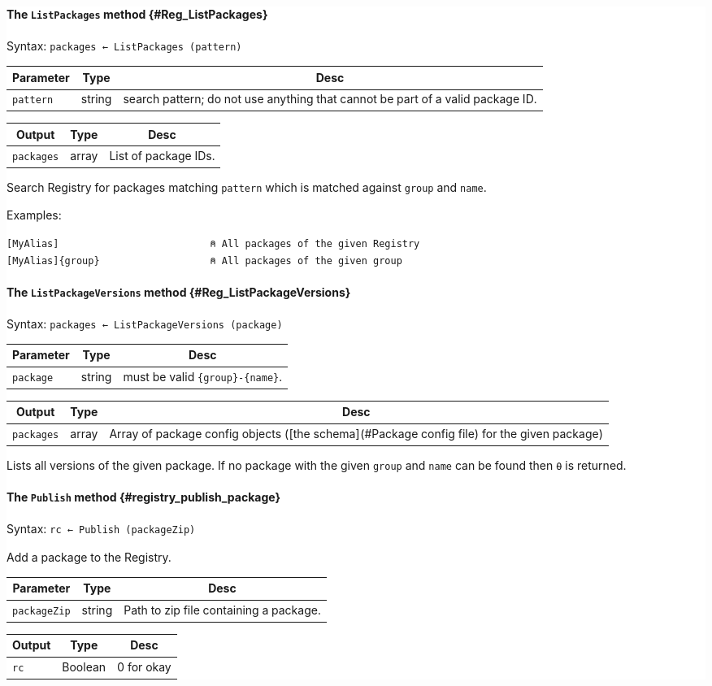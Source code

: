 
#### The `ListPackages` method  {#Reg_ListPackages}

Syntax: `packages ← ListPackages (pattern)`

| Parameter | Type | Desc |
| --- | --- | --- |
| `pattern` | string | search pattern; do not use anything that cannot be part of a valid package ID. |

| Output | Type | Desc |
| --- | --- | --- |
| `packages` | array | List of package IDs. 

Search Registry for packages matching `pattern` which is matched against `group` and `name`. 


Examples:

```
[MyAlias]                          ⍝ All packages of the given Registry
[MyAlias]{group}                   ⍝ All packages of the given group
```


#### The `ListPackageVersions` method  {#Reg_ListPackageVersions}

Syntax: `packages ← ListPackageVersions (package)`

| Parameter | Type | Desc |
| --- | --- | --- |
| `package` | string | must be valid `{group}-{name}`. |

| Output | Type | Desc |
| --- | --- | --- |
| `packages` | array | Array of package config objects ([the schema](#Package config file) for the given package) 

Lists all versions of the given package. If no package with the given `group` and `name` can be found then `⍬` is returned.


#### The `Publish` method {#registry_publish_package}

Syntax: `rc ← Publish (packageZip)`

Add a package to the Registry.


| Parameter | Type | Desc |
| --- | --- | --- |
| `packageZip` | string | Path to zip file containing a package. |

| Output | Type | Desc
| --- | --- | --- |
| `rc` | Boolean | 0 for okay |



[^Link]: `Link` from Dyalog is designed to link any ordinary namespace in an APL workspace to a folder. APL objects changed via the editor are automatically saved/changed in that folder or a sub folder.<<br>>
[^acre]: `acre` is a project management tool written by Phil Last and supported by the Carlisle Group that allows saving APL objects automatically in files.<<br>>
[^git]: Git is a distributed version-control system for tracking changes in source code during software development.<<br>>
[^plodder]: `Plodder` is a generic HTTP server that allows to easily implement any HTTP server.<<br>>